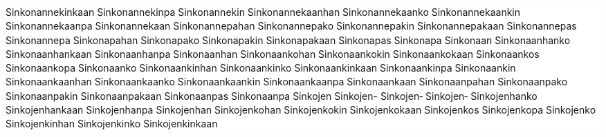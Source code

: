 Sinkonannekinkaan
Sinkonannekinpa
Sinkonannekin
Sinkonannekaanhan
Sinkonannekaanko
Sinkonannekaankin
Sinkonannekaanpa
Sinkonannekaan
Sinkonannepahan
Sinkonannepako
Sinkonannepakin
Sinkonannepakaan
Sinkonannepas
Sinkonannepa
Sinkonapahan
Sinkonapako
Sinkonapakin
Sinkonapakaan
Sinkonapas
Sinkonapa
Sinkonaan
Sinkonaanhanko
Sinkonaanhankaan
Sinkonaanhanpa
Sinkonaanhan
Sinkonaankohan
Sinkonaankokin
Sinkonaankokaan
Sinkonaankos
Sinkonaankopa
Sinkonaanko
Sinkonaankinhan
Sinkonaankinko
Sinkonaankinkaan
Sinkonaankinpa
Sinkonaankin
Sinkonaankaanhan
Sinkonaankaanko
Sinkonaankaankin
Sinkonaankaanpa
Sinkonaankaan
Sinkonaanpahan
Sinkonaanpako
Sinkonaanpakin
Sinkonaanpakaan
Sinkonaanpas
Sinkonaanpa
Sinkojen
Sinkojen-
Sinkojen‐
Sinkojen‑
Sinkojenhanko
Sinkojenhankaan
Sinkojenhanpa
Sinkojenhan
Sinkojenkohan
Sinkojenkokin
Sinkojenkokaan
Sinkojenkos
Sinkojenkopa
Sinkojenko
Sinkojenkinhan
Sinkojenkinko
Sinkojenkinkaan